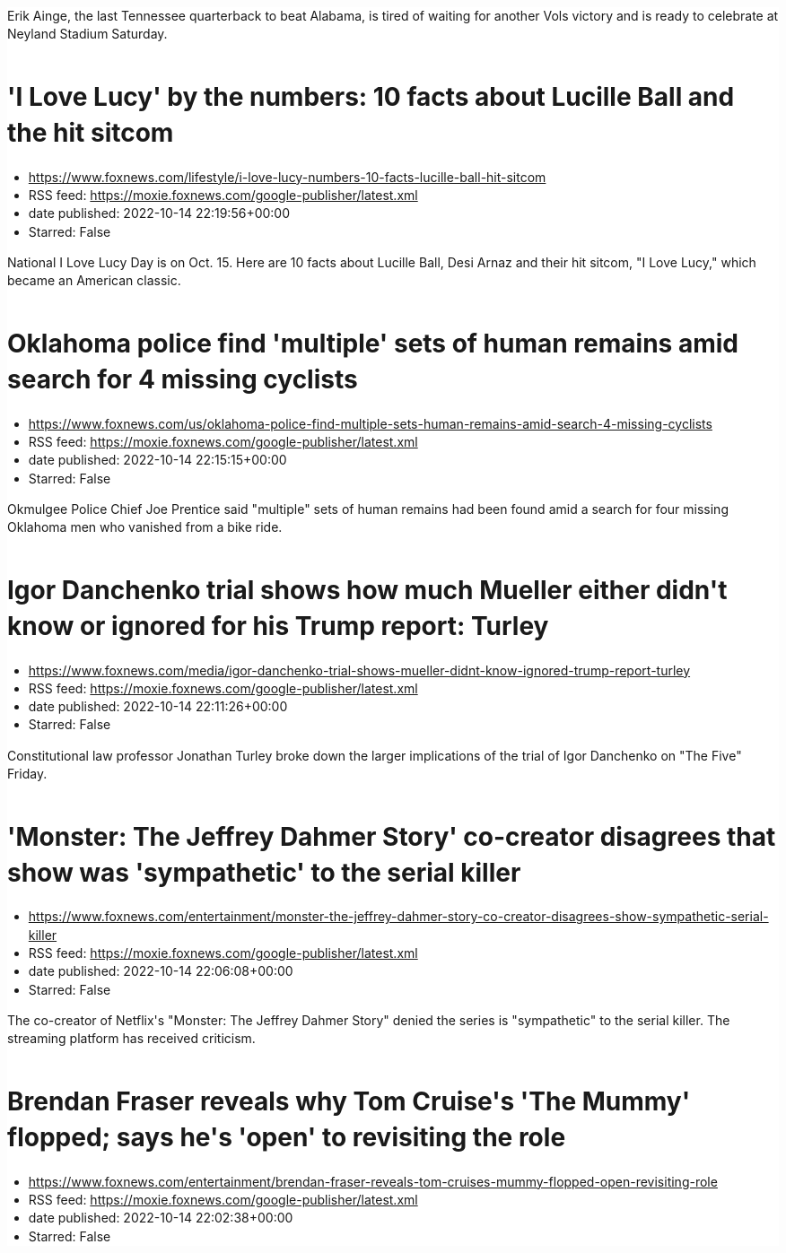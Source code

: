 Erik Ainge, the last Tennessee quarterback to beat Alabama, is tired of waiting for another Vols victory and is ready to celebrate at Neyland Stadium Saturday.

# 'I Love Lucy' by the numbers: 10 facts about Lucille Ball and the hit sitcom
 - https://www.foxnews.com/lifestyle/i-love-lucy-numbers-10-facts-lucille-ball-hit-sitcom
 - RSS feed: https://moxie.foxnews.com/google-publisher/latest.xml
 - date published: 2022-10-14 22:19:56+00:00
 - Starred: False

National I Love Lucy Day is on Oct. 15. Here are 10 facts about Lucille Ball, Desi Arnaz and their hit sitcom, "I Love Lucy," which became an American classic.

# Oklahoma police find 'multiple' sets of human remains amid search for 4 missing cyclists
 - https://www.foxnews.com/us/oklahoma-police-find-multiple-sets-human-remains-amid-search-4-missing-cyclists
 - RSS feed: https://moxie.foxnews.com/google-publisher/latest.xml
 - date published: 2022-10-14 22:15:15+00:00
 - Starred: False

Okmulgee Police Chief Joe Prentice said "multiple" sets of human remains had been found amid a search for four missing Oklahoma men who vanished from a bike ride.

# Igor Danchenko trial shows how much Mueller either didn't know or ignored for his Trump report: Turley
 - https://www.foxnews.com/media/igor-danchenko-trial-shows-mueller-didnt-know-ignored-trump-report-turley
 - RSS feed: https://moxie.foxnews.com/google-publisher/latest.xml
 - date published: 2022-10-14 22:11:26+00:00
 - Starred: False

Constitutional law professor Jonathan Turley broke down the larger implications of the trial of Igor Danchenko on "The Five" Friday.

# 'Monster: The Jeffrey Dahmer Story' co-creator disagrees that show was 'sympathetic' to the serial killer
 - https://www.foxnews.com/entertainment/monster-the-jeffrey-dahmer-story-co-creator-disagrees-show-sympathetic-serial-killer
 - RSS feed: https://moxie.foxnews.com/google-publisher/latest.xml
 - date published: 2022-10-14 22:06:08+00:00
 - Starred: False

The co-creator of Netflix's "Monster: The Jeffrey Dahmer Story" denied the series is "sympathetic" to the serial killer. The streaming platform has received criticism.

# Brendan Fraser reveals why Tom Cruise's 'The Mummy' flopped; says he's 'open' to revisiting the role
 - https://www.foxnews.com/entertainment/brendan-fraser-reveals-tom-cruises-mummy-flopped-open-revisiting-role
 - RSS feed: https://moxie.foxnews.com/google-publisher/latest.xml
 - date published: 2022-10-14 22:02:38+00:00
 - Starred: False
